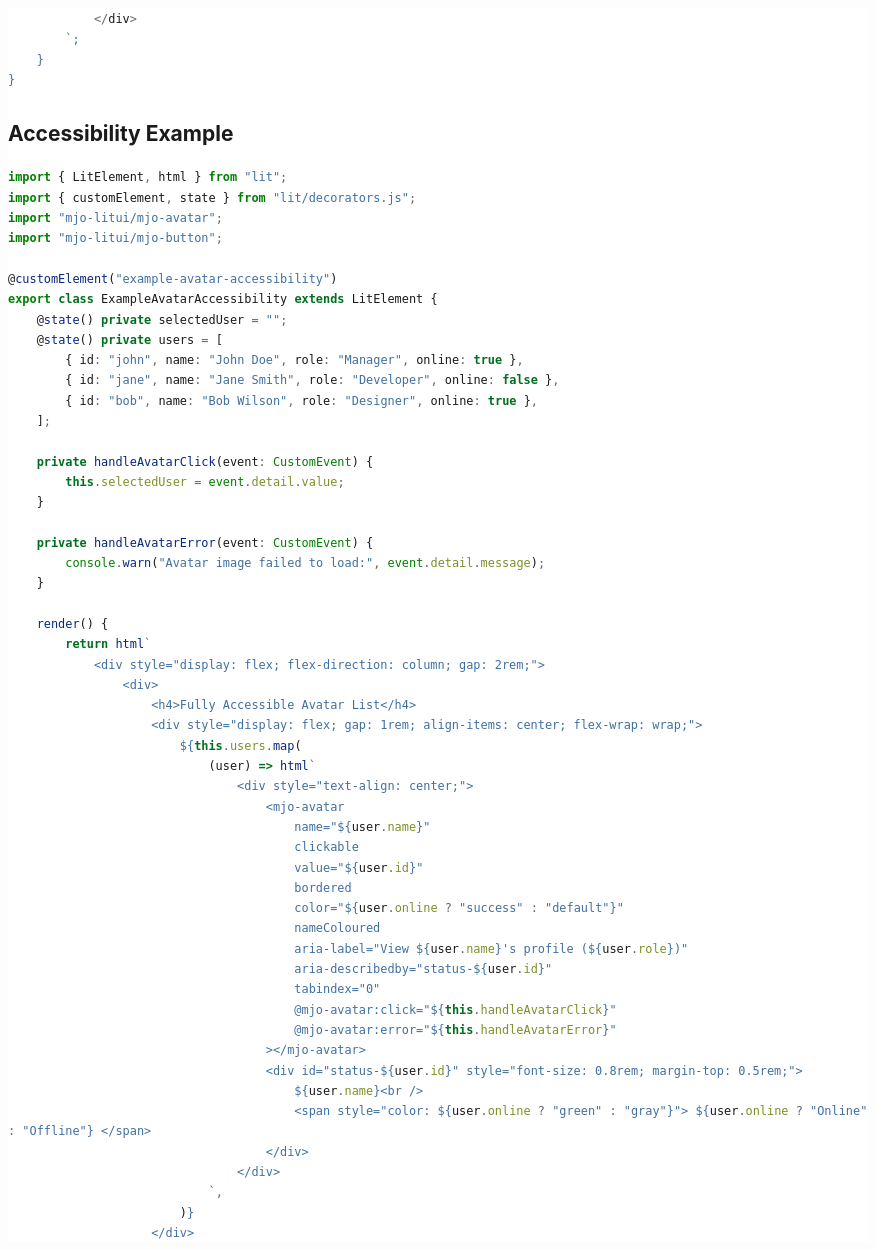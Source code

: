 ```ts
            </div>
        `;
    }
}
```

## Accessibility Example

```ts
import { LitElement, html } from "lit";
import { customElement, state } from "lit/decorators.js";
import "mjo-litui/mjo-avatar";
import "mjo-litui/mjo-button";

@customElement("example-avatar-accessibility")
export class ExampleAvatarAccessibility extends LitElement {
    @state() private selectedUser = "";
    @state() private users = [
        { id: "john", name: "John Doe", role: "Manager", online: true },
        { id: "jane", name: "Jane Smith", role: "Developer", online: false },
        { id: "bob", name: "Bob Wilson", role: "Designer", online: true },
    ];

    private handleAvatarClick(event: CustomEvent) {
        this.selectedUser = event.detail.value;
    }

    private handleAvatarError(event: CustomEvent) {
        console.warn("Avatar image failed to load:", event.detail.message);
    }

    render() {
        return html`
            <div style="display: flex; flex-direction: column; gap: 2rem;">
                <div>
                    <h4>Fully Accessible Avatar List</h4>
                    <div style="display: flex; gap: 1rem; align-items: center; flex-wrap: wrap;">
                        ${this.users.map(
                            (user) => html`
                                <div style="text-align: center;">
                                    <mjo-avatar
                                        name="${user.name}"
                                        clickable
                                        value="${user.id}"
                                        bordered
                                        color="${user.online ? "success" : "default"}"
                                        nameColoured
                                        aria-label="View ${user.name}'s profile (${user.role})"
                                        aria-describedby="status-${user.id}"
                                        tabindex="0"
                                        @mjo-avatar:click="${this.handleAvatarClick}"
                                        @mjo-avatar:error="${this.handleAvatarError}"
                                    ></mjo-avatar>
                                    <div id="status-${user.id}" style="font-size: 0.8rem; margin-top: 0.5rem;">
                                        ${user.name}<br />
                                        <span style="color: ${user.online ? "green" : "gray"}"> ${user.online ? "Online" : "Offline"} </span>
                                    </div>
                                </div>
                            `,
                        )}
                    </div>
```